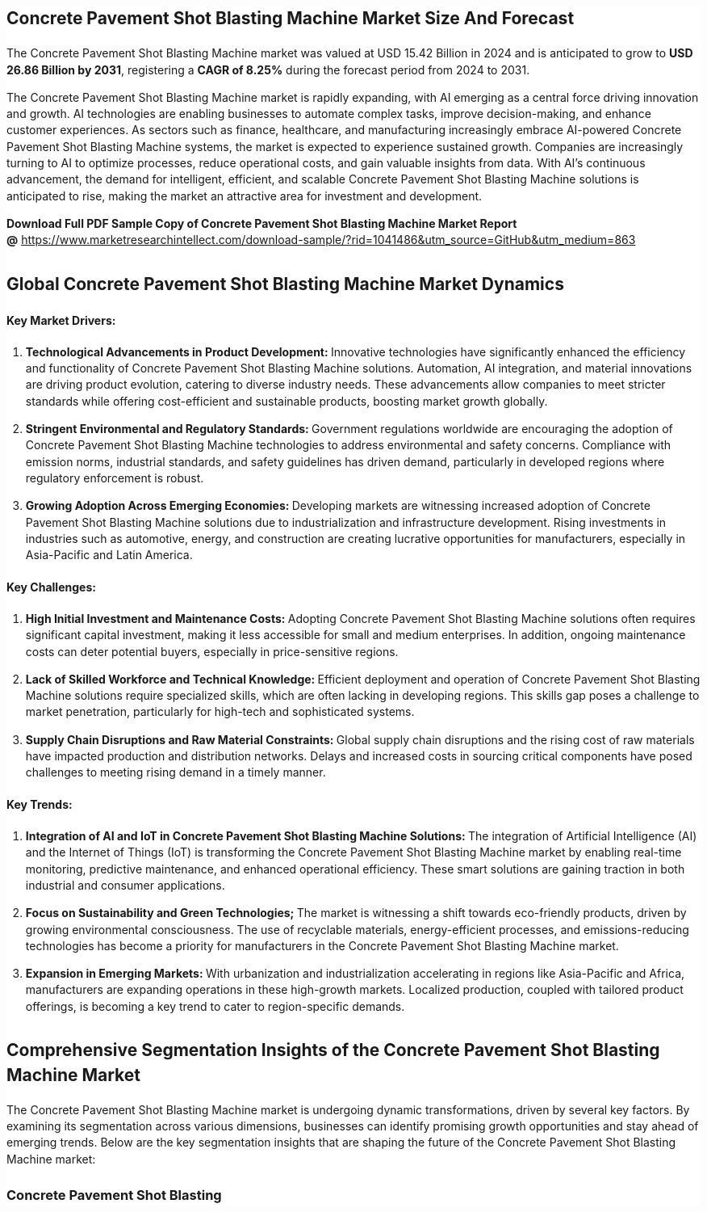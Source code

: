 <h2>Concrete Pavement Shot Blasting Machine Market Size And Forecast</h2><p>The Concrete Pavement Shot Blasting Machine market was valued at USD 15.42 Billion in 2024 and is anticipated to grow to <strong>USD 26.86 Billion by 2031</strong>, registering a <strong>CAGR of 8.25%</strong> during the forecast period from 2024 to 2031.</p><p>The Concrete Pavement Shot Blasting Machine market is rapidly expanding, with AI emerging as a central force driving innovation and growth. AI technologies are enabling businesses to automate complex tasks, improve decision-making, and enhance customer experiences. As sectors such as finance, healthcare, and manufacturing increasingly embrace AI-powered Concrete Pavement Shot Blasting Machine systems, the market is expected to experience sustained growth. Companies are increasingly turning to AI to optimize processes, reduce operational costs, and gain valuable insights from data. With AI’s continuous advancement, the demand for intelligent, efficient, and scalable Concrete Pavement Shot Blasting Machine solutions is anticipated to rise, making the market an attractive area for investment and development.</p><p><strong>Download Full PDF Sample Copy of Concrete Pavement Shot Blasting Machine Market Report @</strong>&nbsp;<a href="https://www.marketresearchintellect.com/download-sample/?rid=1041486&amp;utm_source=GitHub&amp;utm_medium=863">https://www.marketresearchintellect.com/download-sample/?rid=1041486&amp;utm_source=GitHub&amp;utm_medium=863</a></p><h2>Global Concrete Pavement Shot Blasting Machine Market Dynamics</h2><h4><strong>Key Market Drivers:</strong></h4><ol><li><p><strong>Technological Advancements in Product Development:&nbsp;</strong>Innovative technologies have significantly enhanced the efficiency and functionality of Concrete Pavement Shot Blasting Machine solutions. Automation, AI integration, and material innovations are driving product evolution, catering to diverse industry needs. These advancements allow companies to meet stricter standards while offering cost-efficient and sustainable products, boosting market growth globally.</p></li><li><p><strong>Stringent Environmental and Regulatory Standards:&nbsp;</strong>Government regulations worldwide are encouraging the adoption of Concrete Pavement Shot Blasting Machine technologies to address environmental and safety concerns. Compliance with emission norms, industrial standards, and safety guidelines has driven demand, particularly in developed regions where regulatory enforcement is robust.</p></li><li><p><strong>Growing Adoption Across Emerging Economies:&nbsp;</strong>Developing markets are witnessing increased adoption of Concrete Pavement Shot Blasting Machine solutions due to industrialization and infrastructure development. Rising investments in industries such as automotive, energy, and construction are creating lucrative opportunities for manufacturers, especially in Asia-Pacific and Latin America.</p></li></ol><h4><strong>Key Challenges:</strong></h4><ol><li><p><strong>High Initial Investment and Maintenance Costs:&nbsp;</strong>Adopting Concrete Pavement Shot Blasting Machine solutions often requires significant capital investment, making it less accessible for small and medium enterprises. In addition, ongoing maintenance costs can deter potential buyers, especially in price-sensitive regions.</p></li><li><p><strong>Lack of Skilled Workforce and Technical Knowledge:&nbsp;</strong>Efficient deployment and operation of Concrete Pavement Shot Blasting Machine solutions require specialized skills, which are often lacking in developing regions. This skills gap poses a challenge to market penetration, particularly for high-tech and sophisticated systems.</p></li><li><p><strong>Supply Chain Disruptions and Raw Material Constraints:&nbsp;</strong>Global supply chain disruptions and the rising cost of raw materials have impacted production and distribution networks. Delays and increased costs in sourcing critical components have posed challenges to meeting rising demand in a timely manner.</p></li></ol><h4><strong>Key Trends:</strong></h4><ol><li><p><strong>Integration of AI and IoT in Concrete Pavement Shot Blasting Machine Solutions:&nbsp;</strong>The integration of Artificial Intelligence (AI) and the Internet of Things (IoT) is transforming the Concrete Pavement Shot Blasting Machine market by enabling real-time monitoring, predictive maintenance, and enhanced operational efficiency. These smart solutions are gaining traction in both industrial and consumer applications.</p></li><li><p><strong>Focus on Sustainability and Green Technologies;&nbsp;</strong>The market is witnessing a shift towards eco-friendly products, driven by growing environmental consciousness. The use of recyclable materials, energy-efficient processes, and emissions-reducing technologies has become a priority for manufacturers in the Concrete Pavement Shot Blasting Machine market.</p></li><li><p><strong>Expansion in Emerging Markets:&nbsp;</strong>With urbanization and industrialization accelerating in regions like Asia-Pacific and Africa, manufacturers are expanding operations in these high-growth markets. Localized production, coupled with tailored product offerings, is becoming a key trend to cater to region-specific demands.</p></li></ol><div class="article-main__content" data-test-id="publishing-text-block"><h2>Comprehensive Segmentation Insights of the Concrete Pavement Shot Blasting Machine Market</h2><p>The Concrete Pavement Shot Blasting Machine market is undergoing dynamic transformations, driven by several key factors. By examining its segmentation across various dimensions, businesses can identify promising growth opportunities and stay ahead of emerging trends. Below are the key segmentation insights that are shaping the future of the Concrete Pavement Shot Blasting Machine market:</p><h3><strong>Concrete Pavement Shot Blasting